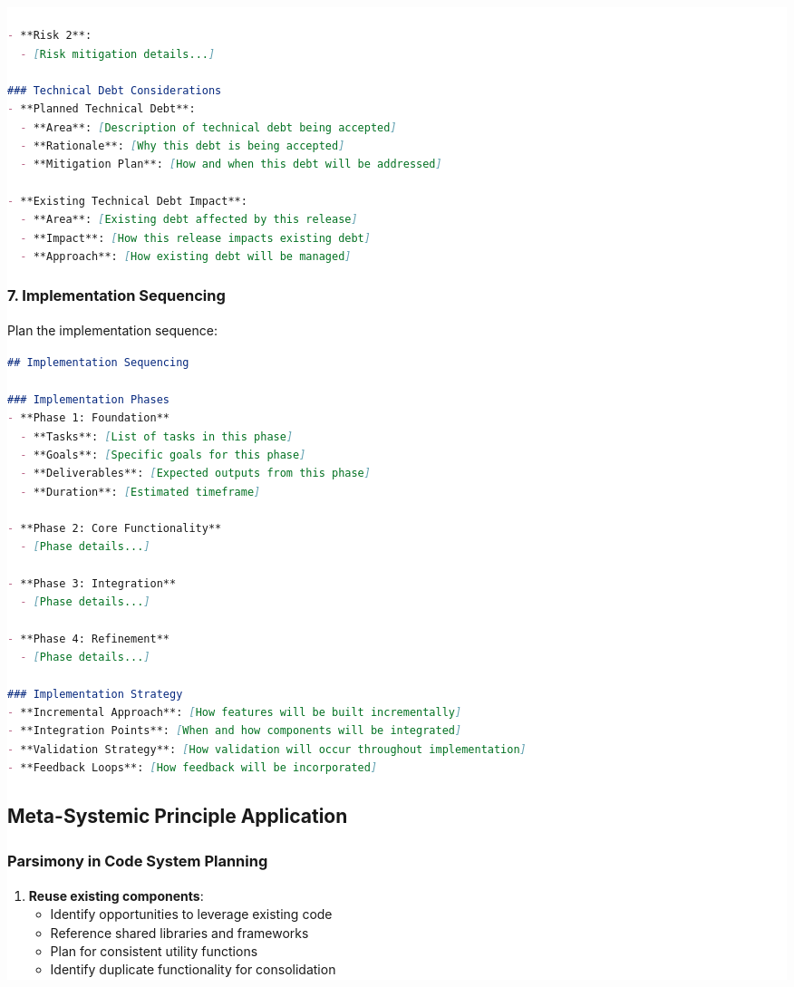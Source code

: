 ```markdown

- **Risk 2**:
  - [Risk mitigation details...]

### Technical Debt Considerations
- **Planned Technical Debt**:
  - **Area**: [Description of technical debt being accepted]
  - **Rationale**: [Why this debt is being accepted]
  - **Mitigation Plan**: [How and when this debt will be addressed]

- **Existing Technical Debt Impact**:
  - **Area**: [Existing debt affected by this release]
  - **Impact**: [How this release impacts existing debt]
  - **Approach**: [How existing debt will be managed]
```

### 7. Implementation Sequencing

Plan the implementation sequence:

```markdown
## Implementation Sequencing

### Implementation Phases
- **Phase 1: Foundation**
  - **Tasks**: [List of tasks in this phase]
  - **Goals**: [Specific goals for this phase]
  - **Deliverables**: [Expected outputs from this phase]
  - **Duration**: [Estimated timeframe]

- **Phase 2: Core Functionality**
  - [Phase details...]

- **Phase 3: Integration**
  - [Phase details...]

- **Phase 4: Refinement**
  - [Phase details...]

### Implementation Strategy
- **Incremental Approach**: [How features will be built incrementally]
- **Integration Points**: [When and how components will be integrated]
- **Validation Strategy**: [How validation will occur throughout implementation]
- **Feedback Loops**: [How feedback will be incorporated]
```

## Meta-Systemic Principle Application

### Parsimony in Code System Planning

1. **Reuse existing components**:
   - Identify opportunities to leverage existing code
   - Reference shared libraries and frameworks
   - Plan for consistent utility functions
   - Identify duplicate functionality for consolidation
